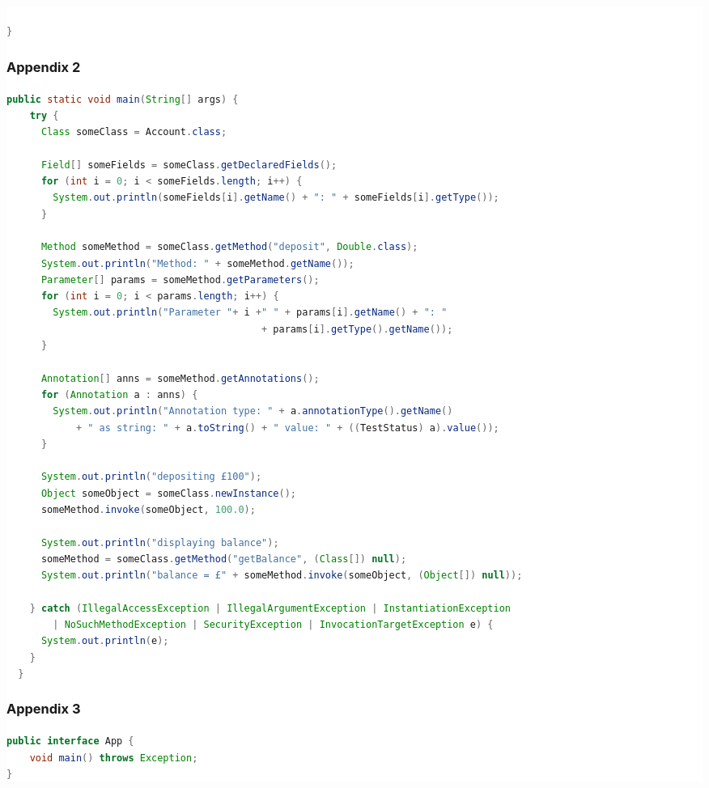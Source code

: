 ```java

}

```



### Appendix 2

```java
public static void main(String[] args) {
    try {
      Class someClass = Account.class;

      Field[] someFields = someClass.getDeclaredFields();
      for (int i = 0; i < someFields.length; i++) {
        System.out.println(someFields[i].getName() + ": " + someFields[i].getType());
      }

      Method someMethod = someClass.getMethod("deposit", Double.class);
      System.out.println("Method: " + someMethod.getName());
      Parameter[] params = someMethod.getParameters();
      for (int i = 0; i < params.length; i++) {
        System.out.println("Parameter "+ i +" " + params[i].getName() + ": " 
                                            + params[i].getType().getName());
      }

      Annotation[] anns = someMethod.getAnnotations();
      for (Annotation a : anns) {
        System.out.println("Annotation type: " + a.annotationType().getName()
            + " as string: " + a.toString() + " value: " + ((TestStatus) a).value());
      }

      System.out.println("depositing £100");
      Object someObject = someClass.newInstance();
      someMethod.invoke(someObject, 100.0);

      System.out.println("displaying balance");
      someMethod = someClass.getMethod("getBalance", (Class[]) null);
      System.out.println("balance = £" + someMethod.invoke(someObject, (Object[]) null));

    } catch (IllegalAccessException | IllegalArgumentException | InstantiationException
        | NoSuchMethodException | SecurityException | InvocationTargetException e) {
      System.out.println(e);
    }
  }
```



### Appendix 3

```java
public interface App {
    void main() throws Exception;
}
```
